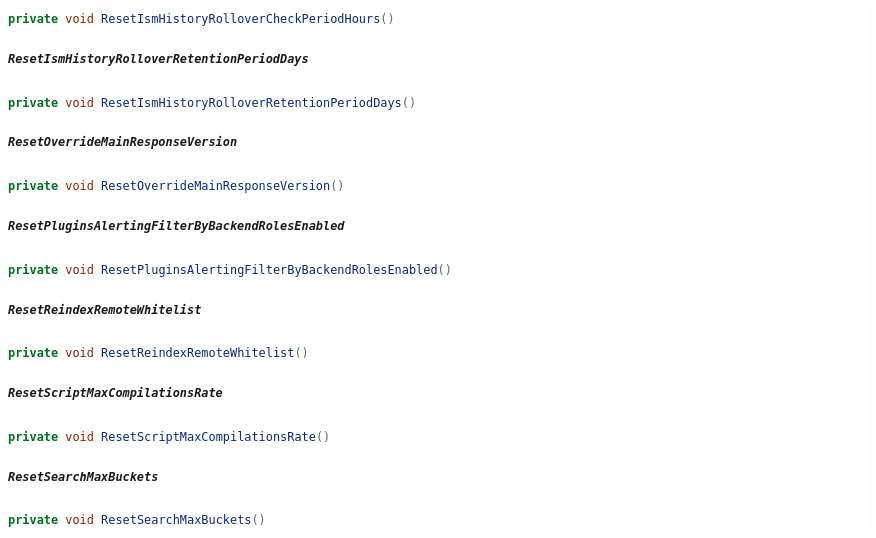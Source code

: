 ```csharp
private void ResetIsmHistoryRolloverCheckPeriodHours()
```

##### `ResetIsmHistoryRolloverRetentionPeriodDays` <a name="ResetIsmHistoryRolloverRetentionPeriodDays" id="@cdktf/provider-digitalocean.databaseOpensearchConfig.DatabaseOpensearchConfig.resetIsmHistoryRolloverRetentionPeriodDays"></a>

```csharp
private void ResetIsmHistoryRolloverRetentionPeriodDays()
```

##### `ResetOverrideMainResponseVersion` <a name="ResetOverrideMainResponseVersion" id="@cdktf/provider-digitalocean.databaseOpensearchConfig.DatabaseOpensearchConfig.resetOverrideMainResponseVersion"></a>

```csharp
private void ResetOverrideMainResponseVersion()
```

##### `ResetPluginsAlertingFilterByBackendRolesEnabled` <a name="ResetPluginsAlertingFilterByBackendRolesEnabled" id="@cdktf/provider-digitalocean.databaseOpensearchConfig.DatabaseOpensearchConfig.resetPluginsAlertingFilterByBackendRolesEnabled"></a>

```csharp
private void ResetPluginsAlertingFilterByBackendRolesEnabled()
```

##### `ResetReindexRemoteWhitelist` <a name="ResetReindexRemoteWhitelist" id="@cdktf/provider-digitalocean.databaseOpensearchConfig.DatabaseOpensearchConfig.resetReindexRemoteWhitelist"></a>

```csharp
private void ResetReindexRemoteWhitelist()
```

##### `ResetScriptMaxCompilationsRate` <a name="ResetScriptMaxCompilationsRate" id="@cdktf/provider-digitalocean.databaseOpensearchConfig.DatabaseOpensearchConfig.resetScriptMaxCompilationsRate"></a>

```csharp
private void ResetScriptMaxCompilationsRate()
```

##### `ResetSearchMaxBuckets` <a name="ResetSearchMaxBuckets" id="@cdktf/provider-digitalocean.databaseOpensearchConfig.DatabaseOpensearchConfig.resetSearchMaxBuckets"></a>

```csharp
private void ResetSearchMaxBuckets()
```
